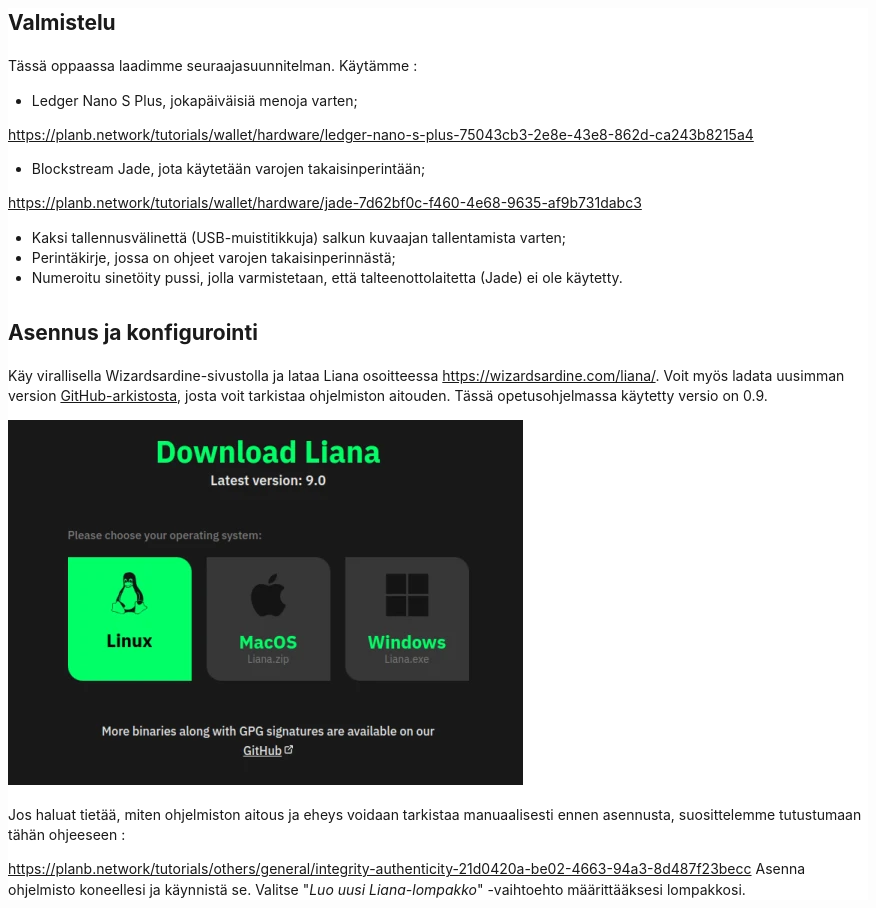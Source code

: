 ## Valmistelu

Tässä oppaassa laadimme seuraajasuunnitelman. Käytämme :


- Ledger Nano S Plus, jokapäiväisiä menoja varten;

https://planb.network/tutorials/wallet/hardware/ledger-nano-s-plus-75043cb3-2e8e-43e8-862d-ca243b8215a4

- Blockstream Jade, jota käytetään varojen takaisinperintään;

https://planb.network/tutorials/wallet/hardware/jade-7d62bf0c-f460-4e68-9635-af9b731dabc3

- Kaksi tallennusvälinettä (USB-muistitikkuja) salkun kuvaajan tallentamista varten;
- Perintäkirje, jossa on ohjeet varojen takaisinperinnästä;
- Numeroitu sinetöity pussi, jolla varmistetaan, että talteenottolaitetta (Jade) ei ole käytetty.

## Asennus ja konfigurointi

Käy virallisella Wizardsardine-sivustolla ja lataa Liana osoitteessa https://wizardsardine.com/liana/. Voit myös ladata uusimman version [GitHub-arkistosta](https://github.com/wizardsardine/liana/releases), josta voit tarkistaa ohjelmiston aitouden. Tässä opetusohjelmassa käytetty versio on 0.9.

![Télécharger Liana](assets/fr/02.webp)

Jos haluat tietää, miten ohjelmiston aitous ja eheys voidaan tarkistaa manuaalisesti ennen asennusta, suosittelemme tutustumaan tähän ohjeeseen :

https://planb.network/tutorials/others/general/integrity-authenticity-21d0420a-be02-4663-94a3-8d487f23becc
Asenna ohjelmisto koneellesi ja käynnistä se. Valitse "*Luo uusi Liana-lompakko*" -vaihtoehto määrittääksesi lompakkosi.
